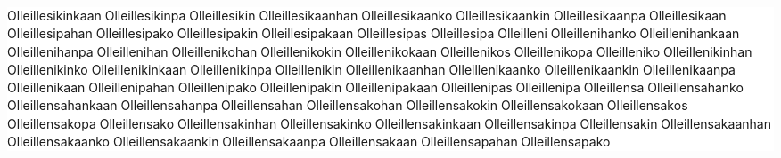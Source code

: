 Olleillesikinkaan
Olleillesikinpa
Olleillesikin
Olleillesikaanhan
Olleillesikaanko
Olleillesikaankin
Olleillesikaanpa
Olleillesikaan
Olleillesipahan
Olleillesipako
Olleillesipakin
Olleillesipakaan
Olleillesipas
Olleillesipa
Olleilleni
Olleillenihanko
Olleillenihankaan
Olleillenihanpa
Olleillenihan
Olleillenikohan
Olleillenikokin
Olleillenikokaan
Olleillenikos
Olleillenikopa
Olleilleniko
Olleillenikinhan
Olleillenikinko
Olleillenikinkaan
Olleillenikinpa
Olleillenikin
Olleillenikaanhan
Olleillenikaanko
Olleillenikaankin
Olleillenikaanpa
Olleillenikaan
Olleillenipahan
Olleillenipako
Olleillenipakin
Olleillenipakaan
Olleillenipas
Olleillenipa
Olleillensa
Olleillensahanko
Olleillensahankaan
Olleillensahanpa
Olleillensahan
Olleillensakohan
Olleillensakokin
Olleillensakokaan
Olleillensakos
Olleillensakopa
Olleillensako
Olleillensakinhan
Olleillensakinko
Olleillensakinkaan
Olleillensakinpa
Olleillensakin
Olleillensakaanhan
Olleillensakaanko
Olleillensakaankin
Olleillensakaanpa
Olleillensakaan
Olleillensapahan
Olleillensapako